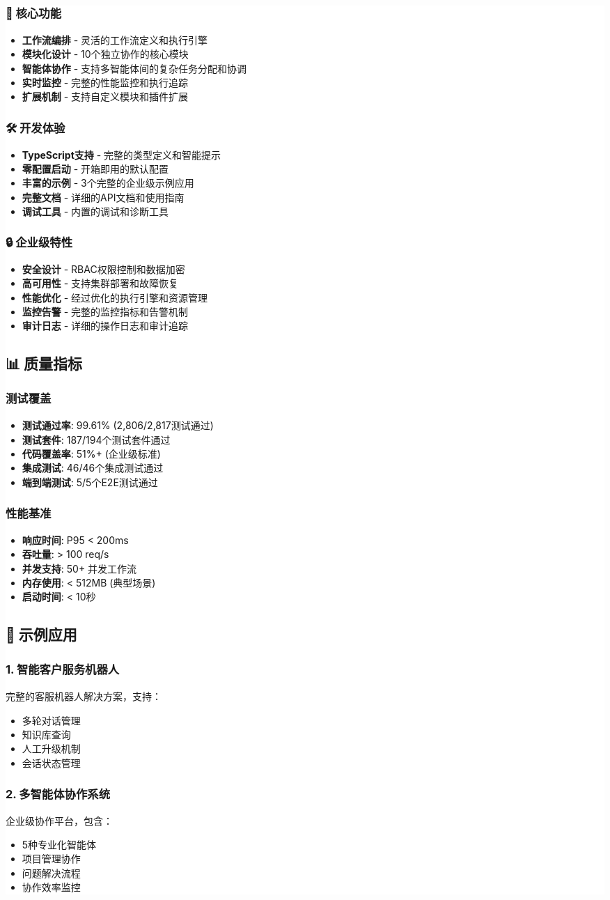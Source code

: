 ### 🚀 核心功能
- **工作流编排** - 灵活的工作流定义和执行引擎
- **模块化设计** - 10个独立协作的核心模块
- **智能体协作** - 支持多智能体间的复杂任务分配和协调
- **实时监控** - 完整的性能监控和执行追踪
- **扩展机制** - 支持自定义模块和插件扩展

### 🛠️ 开发体验
- **TypeScript支持** - 完整的类型定义和智能提示
- **零配置启动** - 开箱即用的默认配置
- **丰富的示例** - 3个完整的企业级示例应用
- **完整文档** - 详细的API文档和使用指南
- **调试工具** - 内置的调试和诊断工具

### 🔒 企业级特性
- **安全设计** - RBAC权限控制和数据加密
- **高可用性** - 支持集群部署和故障恢复
- **性能优化** - 经过优化的执行引擎和资源管理
- **监控告警** - 完整的监控指标和告警机制
- **审计日志** - 详细的操作日志和审计追踪

## 📊 质量指标

### 测试覆盖
- **测试通过率**: 99.61% (2,806/2,817测试通过)
- **测试套件**: 187/194个测试套件通过
- **代码覆盖率**: 51%+ (企业级标准)
- **集成测试**: 46/46个集成测试通过
- **端到端测试**: 5/5个E2E测试通过

### 性能基准
- **响应时间**: P95 < 200ms
- **吞吐量**: > 100 req/s
- **并发支持**: 50+ 并发工作流
- **内存使用**: < 512MB (典型场景)
- **启动时间**: < 10秒

## 🎯 示例应用

### 1. 智能客户服务机器人
完整的客服机器人解决方案，支持：
- 多轮对话管理
- 知识库查询
- 人工升级机制
- 会话状态管理

### 2. 多智能体协作系统
企业级协作平台，包含：
- 5种专业化智能体
- 项目管理协作
- 问题解决流程
- 协作效率监控
